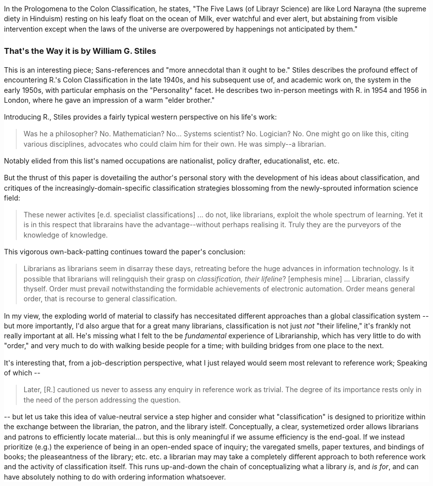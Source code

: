 In the Prologomena to the Colon Classification, he states, "The Five Laws (of Librayr Science) are like Lord Narayna (the supreme diety in Hinduism) resting on his leafy float on the ocean of Milk, ever watchful and ever alert, but abstaining from visible intervention except when the laws of the universe are overpowered by happenings not anticipated by them."







### That's the Way it is by William G. Stiles

This is an interesting piece; Sans-references and "more annecdotal than it ought to be." Stiles describes the profound effect of encountering R.'s Colon Classification in the late 1940s, and his subsequent use of, and academic work on, the system in the early 1950s, with particular emphasis on the "Personality" facet. He describes two in-person meetings with R. in 1954 and 1956 in London, where he gave an impression of a warm "elder brother."

Introducing R., Stiles provides a fairly typical western perspective on his life's work:

> Was he a philosopher? No. Mathematician? No... Systems scientist? No. Logician? No. One might go on like this, citing various disciplines, advocates who could claim him for their own. He was simply--a librarian.

Notably elided from this list's named occupations are nationalist, policy drafter, educationalist, etc. etc.

But the thrust of this paper is dovetailing the author's personal story with the development of his ideas about classification, and critiques of the increasingly-domain-specific classification strategies blossoming from the newly-sprouted information science field:

> These newer activites \[e.d. specialist classifications\] ... do not, like librarians, exploit the whole spectrum of learning. Yet it is in this respect that librarains have the advantage--without perhaps realising it. Truly they are the purveyors of the knowledge of knowledge.

This vigorous own-back-patting continues toward the paper's conclusion:

> Librarians as librarians seem in disarray these days, retreating before the huge advances in information technology. Is it possible that librarians will relingquish their grasp on _classification, their lifeline_? \[emphesis mine] ... Librarian, classify thyself. Order must prevail notwithstanding the formidable achievements of electronic automation. Order means general order, that is recourse to general classification.

In my view, the exploding world of material to classify has neccesitated different approaches than a global classification system -- but more importantly, I'd also argue that for a great many librarians, classification is not just _not_ "their lifeline," it's frankly not really important at all. He's missing what I felt to the be _fundamental_ experience of Librarianship, which has very little to do with "order," and very much to do with walking beside people for a time; with building bridges from one place to the next. 

It's interesting that, from a job-description perspective, what I just relayed would seem most relevant to reference work; Speaking of which --

> Later, \[R.\] cautioned us never to assess any enquiry in reference work as trivial. The degree of its importance rests only in the need of the person addressing the question.

-- but let us take this idea of value-neutral service a step higher and consider what "classification" is designed to prioritize within the exchange between the librarian, the patron, and the library istelf. Conceptually, a clear, systemetized order allows librarians and patrons to efficiently locate material... but this is only meaningful if we assume efficiency is the end-goal. If we instead prioritize (e.g.) the experience of being in an open-ended space of inquiry; the varegated smells, paper textures, and bindings of books; the pleaseantness of the library; etc. etc. a librarian may may take a completely different approach to both reference work and the activity of classification itself. This runs up-and-down the chain of conceptualizing what a library _is_, and _is for_, and can have absolutely nothing to do with ordering information whatsoever.
